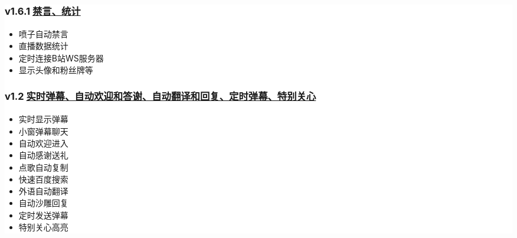 
### v1.6.1 [禁言、统计](https://github.com/iwxyi/Bilibili-MagicalDanmaku/releases/tag/v1.6.1)

- 喷子自动禁言
- 直播数据统计
- 定时连接B站WS服务器
- 显示头像和粉丝牌等





### v1.2 [实时弹幕、自动欢迎和答谢、自动翻译和回复、定时弹幕、特别关心](https://github.com/iwxyi/Bilibili-MagicalDanmaku/releases/tag/v1.2)

- 实时显示弹幕
- 小窗弹幕聊天
- 自动欢迎进入
- 自动感谢送礼
- 点歌自动复制
- 快速百度搜索
- 外语自动翻译
- 自动沙雕回复
- 定时发送弹幕
- 特别关心高亮
